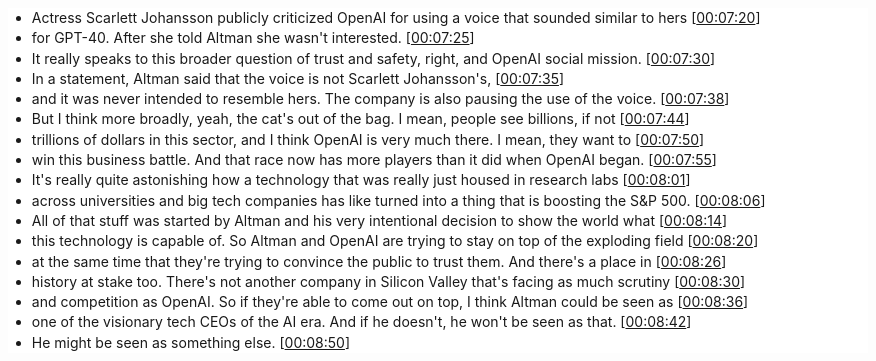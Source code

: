 *  Actress Scarlett Johansson publicly criticized OpenAI for using a voice that sounded similar to hers [[00:07:20](https://www.youtube.com/watch?v=isYjHPgHeHY&t=440.24s)]
*  for GPT-40. After she told Altman she wasn't interested. [[00:07:25](https://www.youtube.com/watch?v=isYjHPgHeHY&t=445.68s)]
*  It really speaks to this broader question of trust and safety, right, and OpenAI social mission. [[00:07:30](https://www.youtube.com/watch?v=isYjHPgHeHY&t=450.08s)]
*  In a statement, Altman said that the voice is not Scarlett Johansson's, [[00:07:35](https://www.youtube.com/watch?v=isYjHPgHeHY&t=455.04s)]
*  and it was never intended to resemble hers. The company is also pausing the use of the voice. [[00:07:38](https://www.youtube.com/watch?v=isYjHPgHeHY&t=458.40000000000003s)]
*  But I think more broadly, yeah, the cat's out of the bag. I mean, people see billions, if not [[00:07:44](https://www.youtube.com/watch?v=isYjHPgHeHY&t=464.64s)]
*  trillions of dollars in this sector, and I think OpenAI is very much there. I mean, they want to [[00:07:50](https://www.youtube.com/watch?v=isYjHPgHeHY&t=470.48s)]
*  win this business battle. And that race now has more players than it did when OpenAI began. [[00:07:55](https://www.youtube.com/watch?v=isYjHPgHeHY&t=475.6s)]
*  It's really quite astonishing how a technology that was really just housed in research labs [[00:08:01](https://www.youtube.com/watch?v=isYjHPgHeHY&t=481.36s)]
*  across universities and big tech companies has like turned into a thing that is boosting the S&P 500. [[00:08:06](https://www.youtube.com/watch?v=isYjHPgHeHY&t=486.88s)]
*  All of that stuff was started by Altman and his very intentional decision to show the world what [[00:08:14](https://www.youtube.com/watch?v=isYjHPgHeHY&t=494.64000000000004s)]
*  this technology is capable of. So Altman and OpenAI are trying to stay on top of the exploding field [[00:08:20](https://www.youtube.com/watch?v=isYjHPgHeHY&t=500.71999999999997s)]
*  at the same time that they're trying to convince the public to trust them. And there's a place in [[00:08:26](https://www.youtube.com/watch?v=isYjHPgHeHY&t=506.32s)]
*  history at stake too. There's not another company in Silicon Valley that's facing as much scrutiny [[00:08:30](https://www.youtube.com/watch?v=isYjHPgHeHY&t=510.47999999999996s)]
*  and competition as OpenAI. So if they're able to come out on top, I think Altman could be seen as [[00:08:36](https://www.youtube.com/watch?v=isYjHPgHeHY&t=516.56s)]
*  one of the visionary tech CEOs of the AI era. And if he doesn't, he won't be seen as that. [[00:08:42](https://www.youtube.com/watch?v=isYjHPgHeHY&t=522.8s)]
*  He might be seen as something else. [[00:08:50](https://www.youtube.com/watch?v=isYjHPgHeHY&t=530.0s)]
